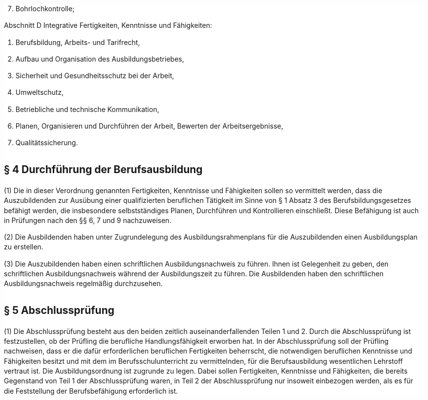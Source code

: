 
7.  Bohrlochkontrolle;



Abschnitt D
Integrative Fertigkeiten, Kenntnisse und Fähigkeiten:

1.  Berufsbildung, Arbeits- und Tarifrecht,


2.  Aufbau und Organisation des Ausbildungsbetriebes,


3.  Sicherheit und Gesundheitsschutz bei der Arbeit,


4.  Umweltschutz,


5.  Betriebliche und technische Kommunikation,


6.  Planen, Organisieren und Durchführen der Arbeit, Bewerten der
    Arbeitsergebnisse,


7.  Qualitätssicherung.

## § 4 Durchführung der Berufsausbildung

(1) Die in dieser Verordnung genannten Fertigkeiten, Kenntnisse und
Fähigkeiten sollen so vermittelt werden, dass die Auszubildenden zur
Ausübung einer qualifizierten beruflichen Tätigkeit im Sinne von § 1
Absatz 3 des Berufsbildungsgesetzes befähigt werden, die insbesondere
selbstständiges Planen, Durchführen und Kontrollieren einschließt.
Diese Befähigung ist auch in Prüfungen nach den §§ 6, 7 und 9
nachzuweisen.

(2) Die Ausbildenden haben unter Zugrundelegung des
Ausbildungsrahmenplans für die Auszubildenden einen Ausbildungsplan zu
erstellen.

(3) Die Auszubildenden haben einen schriftlichen Ausbildungsnachweis
zu führen. Ihnen ist Gelegenheit zu geben, den schriftlichen
Ausbildungsnachweis während der Ausbildungszeit zu führen. Die
Ausbildenden haben den schriftlichen Ausbildungsnachweis regelmäßig
durchzusehen.

## § 5 Abschlussprüfung

(1) Die Abschlussprüfung besteht aus den beiden zeitlich
auseinanderfallenden Teilen 1 und 2. Durch die Abschlussprüfung ist
festzustellen, ob der Prüfling die berufliche Handlungsfähigkeit
erworben hat. In der Abschlussprüfung soll der Prüfling nachweisen,
dass er die dafür erforderlichen beruflichen Fertigkeiten beherrscht,
die notwendigen beruflichen Kenntnisse und Fähigkeiten besitzt und mit
dem im Berufsschulunterricht zu vermittelnden, für die
Berufsausbildung wesentlichen Lehrstoff vertraut ist. Die
Ausbildungsordnung ist zugrunde zu legen. Dabei sollen Fertigkeiten,
Kenntnisse und Fähigkeiten, die bereits Gegenstand von Teil 1 der
Abschlussprüfung waren, in Teil 2 der Abschlussprüfung nur insoweit
einbezogen werden, als es für die Feststellung der Berufsbefähigung
erforderlich ist.
